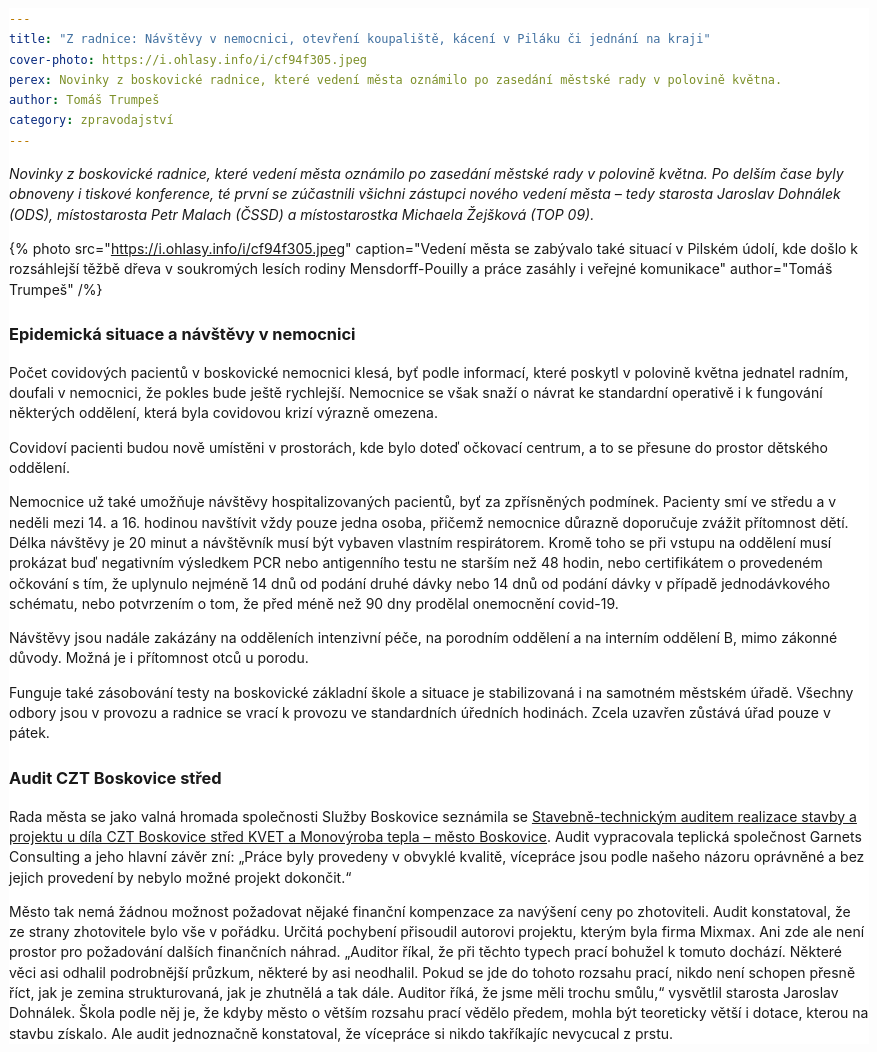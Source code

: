 ```yaml
---
title: "Z radnice: Návštěvy v nemocnici, otevření koupaliště, kácení v Piláku či jednání na kraji"
cover-photo: https://i.ohlasy.info/i/cf94f305.jpeg
perex: Novinky z boskovické radnice, které vedení města oznámilo po zasedání městské rady v polovině května.
author: Tomáš Trumpeš
category: zpravodajství
---
```


*Novinky z boskovické radnice, které vedení města oznámilo po zasedání městské rady v polovině května. Po delším čase byly obnoveny i tiskové konference, té první se zúčastnili všichni zástupci nového vedení města – tedy starosta Jaroslav Dohnálek (ODS), místostarosta Petr Malach (ČSSD) a místostarostka Michaela Žejšková (TOP 09).*

{% photo src="https://i.ohlasy.info/i/cf94f305.jpeg" caption="Vedení města se zabývalo také situací v Pilském údolí, kde došlo k rozsáhlejší těžbě dřeva v soukromých lesích rodiny Mensdorff-Pouilly a práce zasáhly i veřejné komunikace" author="Tomáš Trumpeš" /%}

### Epidemická situace a návštěvy v nemocnici

Počet covidových pacientů v boskovické nemocnici klesá, byť podle informací, které poskytl v polovině května jednatel radním, doufali v nemocnici, že pokles bude ještě rychlejší. Nemocnice se však snaží o návrat ke standardní operativě i k fungování některých oddělení, která byla covidovou krizí výrazně omezena.

Covidoví pacienti budou nově umístěni v prostorách, kde bylo doteď očkovací centrum, a to se přesune do prostor dětského oddělení.

Nemocnice už také umožňuje návštěvy hospitalizovaných pacientů, byť za zpřísněných podmínek. Pacienty smí ve středu a v neděli mezi 14. a 16. hodinou navštívit vždy pouze jedna osoba, přičemž nemocnice důrazně doporučuje zvážit přítomnost dětí. Délka návštěvy je 20 minut a návštěvník musí být vybaven vlastním respirátorem. Kromě toho se při vstupu na oddělení musí prokázat buď negativním výsledkem PCR nebo antigenního testu ne starším než 48 hodin, nebo certifikátem o provedeném očkování s tím, že uplynulo nejméně 14 dnů od podání druhé dávky nebo 14 dnů od podání dávky v případě jednodávkového schématu, nebo potvrzením o tom, že před méně než 90 dny prodělal onemocnění covid-19. 

Návštěvy jsou nadále zakázány na odděleních intenzivní péče, na porodním oddělení a na interním oddělení B, mimo zákonné důvody. Možná je i přítomnost otců u porodu.

Funguje také zásobování testy na boskovické základní škole a situace je stabilizovaná i na samotném městském úřadě. Všechny odbory jsou v provozu a radnice se vrací k provozu ve standardních úředních hodinách. Zcela uzavřen zůstává úřad pouze v pátek.

### Audit CZT Boskovice střed

Rada města se jako valná hromada společnosti Služby Boskovice seznámila se  [Stavebně-technickým auditem realizace stavby a projektu u díla CZT Boskovice střed KVET a Monovýroba tepla – město Boskovice](https://data.ohlasy.info/2021/audit-czt.pdf). Audit vypracovala teplická společnost Garnets Consulting a jeho hlavní závěr zní: „Práce byly provedeny v obvyklé kvalitě, vícepráce jsou podle našeho názoru oprávněné a bez jejich provedení by nebylo možné projekt dokončit.“

Město tak nemá žádnou možnost požadovat nějaké finanční kompenzace za navýšení ceny po zhotoviteli. Audit konstatoval, že ze strany zhotovitele bylo vše v pořádku. Určitá pochybení přisoudil autorovi projektu, kterým byla firma Mixmax. Ani zde ale není prostor pro požadování dalších finančních náhrad. „Auditor říkal, že při těchto typech prací bohužel k tomuto dochází. Některé věci asi odhalil podrobnější průzkum, některé by asi neodhalil. Pokud se jde do tohoto rozsahu prací, nikdo není schopen přesně říct, jak je zemina strukturovaná, jak je zhutnělá a tak dále. Auditor říká, že jsme měli trochu smůlu,“ vysvětlil starosta Jaroslav Dohnálek. Škola podle něj je, že kdyby město o větším rozsahu prací vědělo předem, mohla být teoreticky větší i dotace, kterou na stavbu získalo. Ale audit jednoznačně konstatoval, že vícepráce si nikdo takříkajíc nevycucal z prstu.
